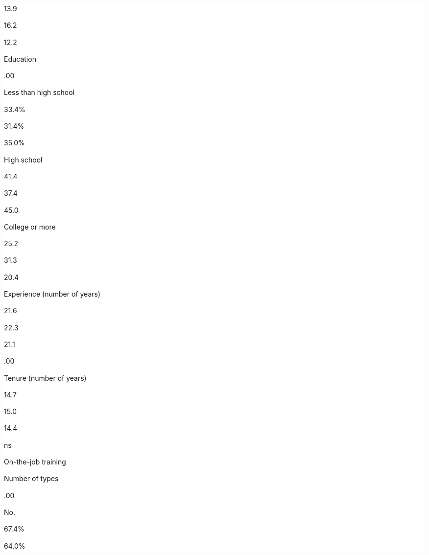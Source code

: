 13.9

16.2

12.2

Education

.00

Less than high school

33.4%

31.4%

35.0%

High school

41.4

37.4

45.0

College or more

25.2

31.3

20.4

Experience (number of years)

21.6

22.3

21.1

.00

Tenure (number of years)

14.7

15.0

14.4

ns

On-the-job training

Number of types

.00

No.

67.4%

64.0%
